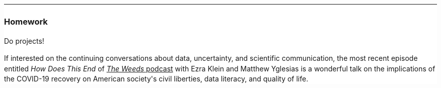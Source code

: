 -----


### Homework

Do projects!

If interested on the continuing conversations about data, uncertainty, and scientific communication, the most recent episode entitled *How Does This End* of [*The Weeds* podcast](https://www.vox.com/the-weeds) with Ezra Klein and Matthew Yglesias is a wonderful talk on the implications of the COVID-19 recovery on American society's civil liberties, data literacy, and quality of life.